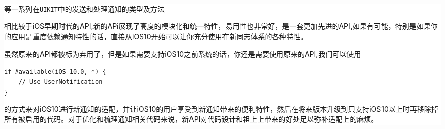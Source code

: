 等一系列在`UIKIT`中的发送和处理通知的类型及方法


相比较于iOS早期时代的API,新的APi展现了高度的模块化和统一特性，易用性也非常好，是一套更加先进的API,如果有可能，特别是如果你的应用是重度依赖通知特性的话，直接从iOS10开始可以让你充分使用在新同志体系的各种特性。

虽然原来的API都被标为弃用了，但是如果需要支持iOS10之前系统的话，你还是需要使用原来的API,我们可以使用

```
if #available(iOS 10.0, *) {
    // Use UserNotification
}
```
的方式来对iOS10进行新通知的适配，并让iOS10的用户享受到新通知带来的便利特性，然后在将来版本升级到只支持iOS10以上时再移除掉所有被启用的代码。对于优化和梳理通知相关代码来说，新API对代码设计和祖上上带来的好处足以弥补适配上的麻烦。

